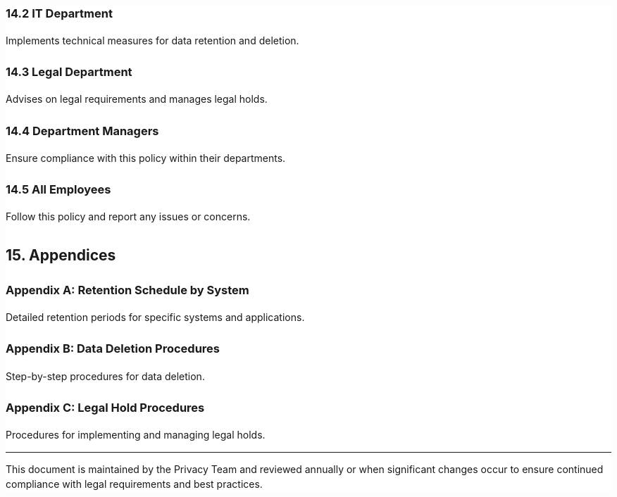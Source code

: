 ### 14.2 IT Department

Implements technical measures for data retention and deletion.

### 14.3 Legal Department

Advises on legal requirements and manages legal holds.

### 14.4 Department Managers

Ensure compliance with this policy within their departments.

### 14.5 All Employees

Follow this policy and report any issues or concerns.

## 15. Appendices

### Appendix A: Retention Schedule by System

Detailed retention periods for specific systems and applications.

### Appendix B: Data Deletion Procedures

Step-by-step procedures for data deletion.

### Appendix C: Legal Hold Procedures

Procedures for implementing and managing legal holds.

---

This document is maintained by the Privacy Team and reviewed annually or when significant changes occur to ensure continued compliance with legal requirements and best practices.
